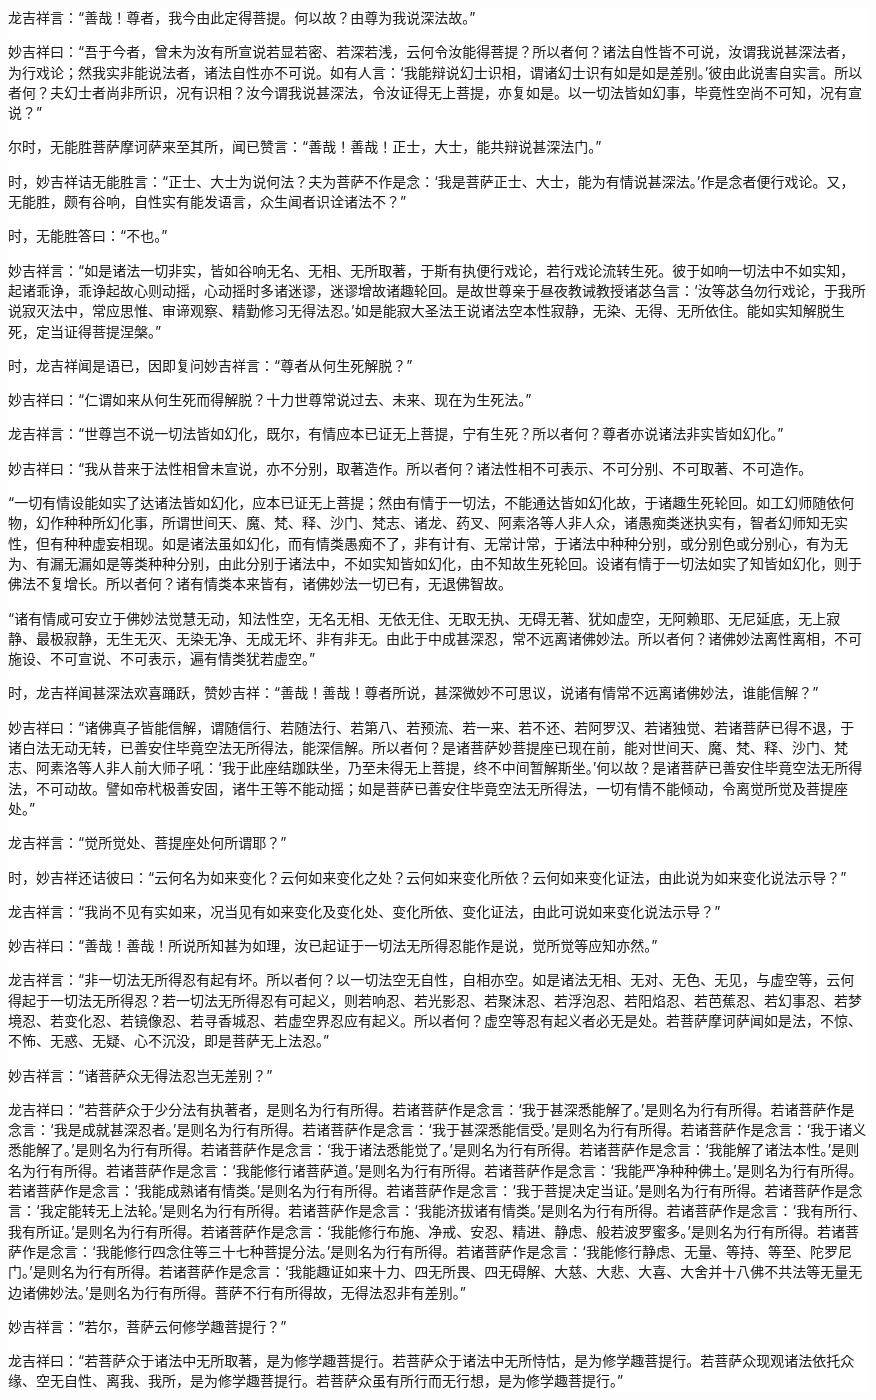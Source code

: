 龙吉祥言：“善哉！尊者，我今由此定得菩提。何以故？由尊为我说深法故。”

妙吉祥曰：“吾于今者，曾未为汝有所宣说若显若密、若深若浅，云何令汝能得菩提？所以者何？诸法自性皆不可说，汝谓我说甚深法者，为行戏论；然我实非能说法者，诸法自性亦不可说。如有人言：‘我能辩说幻士识相，谓诸幻士识有如是如是差别。’彼由此说害自实言。所以者何？夫幻士者尚非所识，况有识相？汝今谓我说甚深法，令汝证得无上菩提，亦复如是。以一切法皆如幻事，毕竟性空尚不可知，况有宣说？”

尔时，无能胜菩萨摩诃萨来至其所，闻已赞言：“善哉！善哉！正士，大士，能共辩说甚深法门。”

时，妙吉祥诘无能胜言：“正士、大士为说何法？夫为菩萨不作是念：‘我是菩萨正士、大士，能为有情说甚深法。’作是念者便行戏论。又，无能胜，颇有谷响，自性实有能发语言，众生闻者识诠诸法不？”

时，无能胜答曰：“不也。”

妙吉祥言：“如是诸法一切非实，皆如谷响无名、无相、无所取著，于斯有执便行戏论，若行戏论流转生死。彼于如响一切法中不如实知，起诸乖诤，乖诤起故心则动摇，心动摇时多诸迷谬，迷谬增故诸趣轮回。是故世尊亲于昼夜教诫教授诸苾刍言：‘汝等苾刍勿行戏论，于我所说寂灭法中，常应思惟、审谛观察、精勤修习无得法忍。’如是能寂大圣法王说诸法空本性寂静，无染、无得、无所依住。能如实知解脱生死，定当证得菩提涅槃。”

时，龙吉祥闻是语已，因即复问妙吉祥言：“尊者从何生死解脱？”

妙吉祥曰：“仁谓如来从何生死而得解脱？十力世尊常说过去、未来、现在为生死法。”

龙吉祥言：“世尊岂不说一切法皆如幻化，既尔，有情应本已证无上菩提，宁有生死？所以者何？尊者亦说诸法非实皆如幻化。”

妙吉祥曰：“我从昔来于法性相曾未宣说，亦不分别，取著造作。所以者何？诸法性相不可表示、不可分别、不可取著、不可造作。

“一切有情设能如实了达诸法皆如幻化，应本已证无上菩提；然由有情于一切法，不能通达皆如幻化故，于诸趣生死轮回。如工幻师随依何物，幻作种种所幻化事，所谓世间天、魔、梵、释、沙门、梵志、诸龙、药叉、阿素洛等人非人众，诸愚痴类迷执实有，智者幻师知无实性，但有种种虚妄相现。如是诸法虽如幻化，而有情类愚痴不了，非有计有、无常计常，于诸法中种种分别，或分别色或分别心，有为无为、有漏无漏如是等类种种分别，由此分别于诸法中，不如实知皆如幻化，由不知故生死轮回。设诸有情于一切法如实了知皆如幻化，则于佛法不复增长。所以者何？诸有情类本来皆有，诸佛妙法一切已有，无退佛智故。

“诸有情咸可安立于佛妙法觉慧无动，知法性空，无名无相、无依无住、无取无执、无碍无著、犹如虚空，无阿赖耶、无尼延底，无上寂静、最极寂静，无生无灭、无染无净、无成无坏、非有非无。由此于中成甚深忍，常不远离诸佛妙法。所以者何？诸佛妙法离性离相，不可施设、不可宣说、不可表示，遍有情类犹若虚空。”

时，龙吉祥闻甚深法欢喜踊跃，赞妙吉祥：“善哉！善哉！尊者所说，甚深微妙不可思议，说诸有情常不远离诸佛妙法，谁能信解？”

妙吉祥曰：“诸佛真子皆能信解，谓随信行、若随法行、若第八、若预流、若一来、若不还、若阿罗汉、若诸独觉、若诸菩萨已得不退，于诸白法无动无转，已善安住毕竟空法无所得法，能深信解。所以者何？是诸菩萨妙菩提座已现在前，能对世间天、魔、梵、释、沙门、梵志、阿素洛等人非人前大师子吼：‘我于此座结跏趺坐，乃至未得无上菩提，终不中间暂解斯坐。’何以故？是诸菩萨已善安住毕竟空法无所得法，不可动故。譬如帝杙极善安固，诸牛王等不能动摇；如是菩萨已善安住毕竟空法无所得法，一切有情不能倾动，令离觉所觉及菩提座处。”

龙吉祥言：“觉所觉处、菩提座处何所谓耶？”

时，妙吉祥还诘彼曰：“云何名为如来变化？云何如来变化之处？云何如来变化所依？云何如来变化证法，由此说为如来变化说法示导？”

龙吉祥言：“我尚不见有实如来，况当见有如来变化及变化处、变化所依、变化证法，由此可说如来变化说法示导？”

妙吉祥曰：“善哉！善哉！所说所知甚为如理，汝已起证于一切法无所得忍能作是说，觉所觉等应知亦然。”

龙吉祥言：“非一切法无所得忍有起有坏。所以者何？以一切法空无自性，自相亦空。如是诸法无相、无对、无色、无见，与虚空等，云何得起于一切法无所得忍？若一切法无所得忍有可起义，则若响忍、若光影忍、若聚沫忍、若浮泡忍、若阳焰忍、若芭蕉忍、若幻事忍、若梦境忍、若变化忍、若镜像忍、若寻香城忍、若虚空界忍应有起义。所以者何？虚空等忍有起义者必无是处。若菩萨摩诃萨闻如是法，不惊、不怖、无惑、无疑、心不沉没，即是菩萨无上法忍。”

妙吉祥言：“诸菩萨众无得法忍岂无差别？”

龙吉祥曰：“若菩萨众于少分法有执著者，是则名为行有所得。若诸菩萨作是念言：‘我于甚深悉能解了。’是则名为行有所得。若诸菩萨作是念言：‘我是成就甚深忍者。’是则名为行有所得。若诸菩萨作是念言：‘我于甚深悉能信受。’是则名为行有所得。若诸菩萨作是念言：‘我于诸义悉能解了。’是则名为行有所得。若诸菩萨作是念言：‘我于诸法悉能觉了。’是则名为行有所得。若诸菩萨作是念言：‘我能解了诸法本性。’是则名为行有所得。若诸菩萨作是念言：‘我能修行诸菩萨道。’是则名为行有所得。若诸菩萨作是念言：‘我能严净种种佛土。’是则名为行有所得。若诸菩萨作是念言：‘我能成熟诸有情类。’是则名为行有所得。若诸菩萨作是念言：‘我于菩提决定当证。’是则名为行有所得。若诸菩萨作是念言：‘我定能转无上法轮。’是则名为行有所得。若诸菩萨作是念言：‘我能济拔诸有情类。’是则名为行有所得。若诸菩萨作是念言：‘我有所行、我有所证。’是则名为行有所得。若诸菩萨作是念言：‘我能修行布施、净戒、安忍、精进、静虑、般若波罗蜜多。’是则名为行有所得。若诸菩萨作是念言：‘我能修行四念住等三十七种菩提分法。’是则名为行有所得。若诸菩萨作是念言：‘我能修行静虑、无量、等持、等至、陀罗尼门。’是则名为行有所得。若诸菩萨作是念言：‘我能趣证如来十力、四无所畏、四无碍解、大慈、大悲、大喜、大舍并十八佛不共法等无量无边诸佛妙法。’是则名为行有所得。菩萨不行有所得故，无得法忍非有差别。”

妙吉祥言：“若尔，菩萨云何修学趣菩提行？”

龙吉祥曰：“若菩萨众于诸法中无所取著，是为修学趣菩提行。若菩萨众于诸法中无所恃怙，是为修学趣菩提行。若菩萨众现观诸法依托众缘、空无自性、离我、我所，是为修学趣菩提行。若菩萨众虽有所行而无行想，是为修学趣菩提行。”
